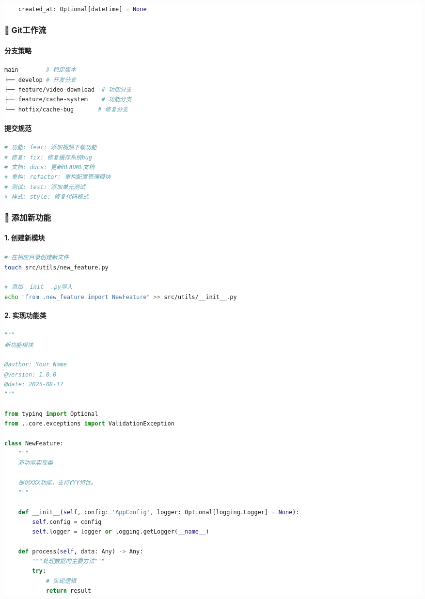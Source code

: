 ```python
    created_at: Optional[datetime] = None
```

### 🔄 Git工作流

#### 分支策略
```bash
main        # 稳定版本
├── develop # 开发分支
├── feature/video-download  # 功能分支
├── feature/cache-system    # 功能分支
└── hotfix/cache-bug       # 修复分支
```

#### 提交规范
```bash
# 功能: feat: 添加视频下载功能
# 修复: fix: 修复缓存系统bug
# 文档: docs: 更新README文档
# 重构: refactor: 重构配置管理模块
# 测试: test: 添加单元测试
# 样式: style: 修复代码格式
```

### 📝 添加新功能

#### 1. 创建新模块
```bash
# 在相应目录创建新文件
touch src/utils/new_feature.py

# 添加__init__.py导入
echo "from .new_feature import NewFeature" >> src/utils/__init__.py
```

#### 2. 实现功能类
```python
"""
新功能模块

@author: Your Name
@version: 1.0.0
@date: 2025-08-17
"""

from typing import Optional
from ..core.exceptions import ValidationException

class NewFeature:
    """
    新功能实现类
    
    提供XXX功能，支持YYY特性。
    """
    
    def __init__(self, config: 'AppConfig', logger: Optional[logging.Logger] = None):
        self.config = config
        self.logger = logger or logging.getLogger(__name__)
    
    def process(self, data: Any) -> Any:
        """处理数据的主要方法"""
        try:
            # 实现逻辑
            return result
```